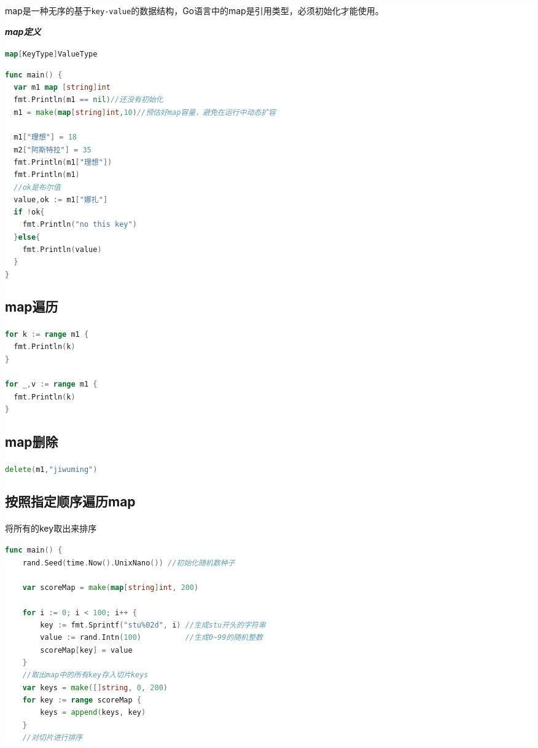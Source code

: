 map是一种无序的基于`key-value`的数据结构，Go语言中的map是引用类型，必须初始化才能使用。

***map定义***

```go
map[KeyType]ValueType
```

```go
func main() {
  var m1 map [string]int
  fmt.Println(m1 == nil)//还没有初始化
  m1 = make(map[string]int,10)//预估好map容量，避免在运行中动态扩容
  
  m1["理想"] = 18
  m2["阿斯特拉"] = 35
  fmt.Println(m1["理想"])
  fmt.Println(m1)
  //ok是布尔值
  value,ok := m1["娜扎"]
  if !ok{
    fmt.Println("no this key")
  }else{
    fmt.Println(value)
  }
}
```

## map遍历

```go
for k := range m1 {
  fmt.Println(k)
}

for _,v := range m1 {
  fmt.Println(k)
}
```

## map删除

```go
delete(m1,"jiwuming")
```

## 按照指定顺序遍历map

将所有的key取出来排序

```go
func main() {
	rand.Seed(time.Now().UnixNano()) //初始化随机数种子

	var scoreMap = make(map[string]int, 200)

	for i := 0; i < 100; i++ {
		key := fmt.Sprintf("stu%02d", i) //生成stu开头的字符串
		value := rand.Intn(100)          //生成0~99的随机整数
		scoreMap[key] = value
	}
	//取出map中的所有key存入切片keys
	var keys = make([]string, 0, 200)
	for key := range scoreMap {
		keys = append(keys, key)
	}
	//对切片进行排序
```